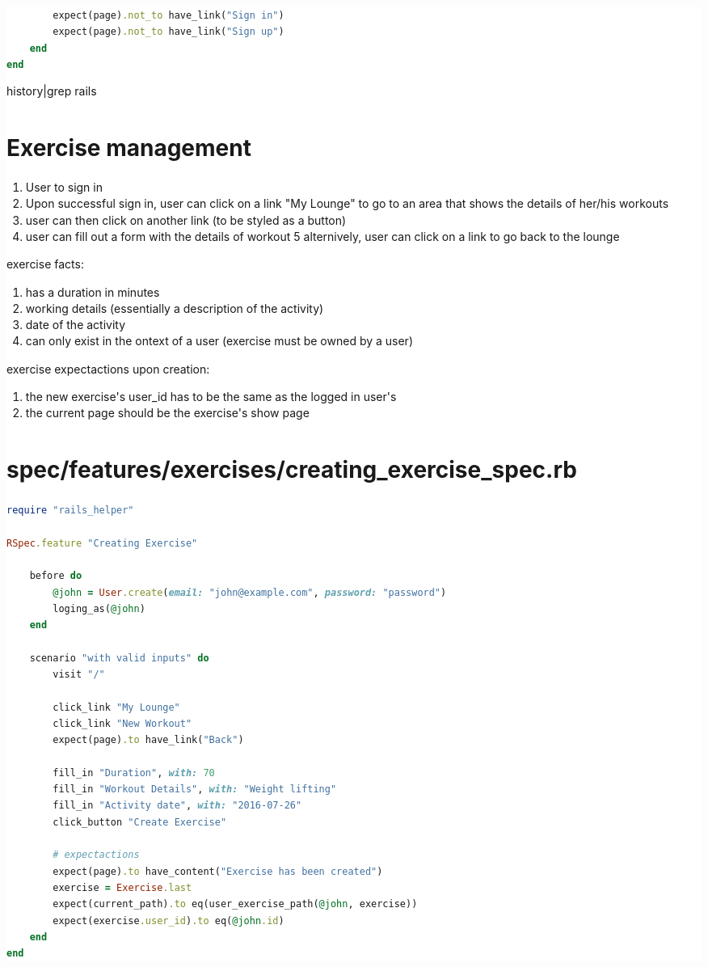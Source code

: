 ```ruby
		expect(page).not_to have_link("Sign in")
		expect(page).not_to have_link("Sign up")
	end
end
```

history|grep rails

# Exercise management

1. User to sign in
2. Upon successful sign in, user can click on a link "My Lounge" to go to an area that shows the details of her/his workouts
3. user can then click on another link (to be styled as a button)
4. user can fill out a form with the details of workout
5 alternively, user can click on a link to go back to the lounge

exercise facts:
1. has a duration in minutes
2. working details (essentially a description of the activity)
3. date of the activity
4. can only exist in the ontext of a user (exercise must be owned by a user)

exercise expectactions upon creation:
1. the new exercise's user_id has to be the same as the logged in user's
2. the current page should be the exercise's show page

# spec/features/exercises/creating_exercise_spec.rb

```ruby
require "rails_helper"

RSpec.feature "Creating Exercise"

	before do
		@john = User.create(email: "john@example.com", password: "password")
		loging_as(@john)
	end

	scenario "with valid inputs" do
		visit "/"

		click_link "My Lounge"
		click_link "New Workout"
		expect(page).to have_link("Back")

		fill_in "Duration", with: 70
		fill_in "Workout Details", with: "Weight lifting"
		fill_in "Activity date", with: "2016-07-26"
		click_button "Create Exercise"

		# expectactions
		expect(page).to have_content("Exercise has been created")
		exercise = Exercise.last
		expect(current_path).to eq(user_exercise_path(@john, exercise))
		expect(exercise.user_id).to eq(@john.id)
	end
end
```
